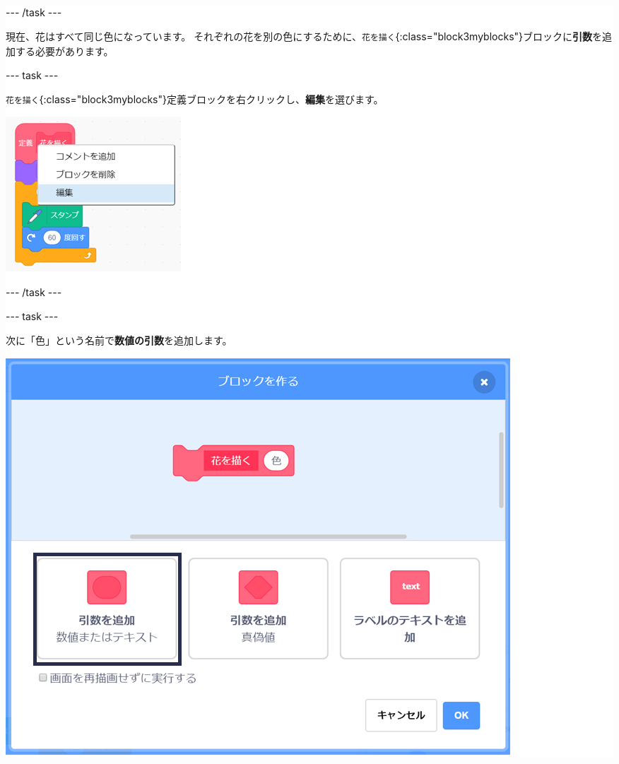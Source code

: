 \--- /task \---

現在、花はすべて同じ色になっています。 それぞれの花を別の色にするために、`花を描く`{:class="block3myblocks"}ブロックに**引数**を追加する必要があります。

\--- task \---

`花を描く`{:class="block3myblocks"}定義ブロックを右クリックし、**編集**を選びます。

![スクリーンショット](images/flower-edit.png)

\--- /task \---

\--- task \---

次に「色」という名前で**数値の引数**を追加します。

![スクリーンショット](images/flower-colour-input-annotated.png)
